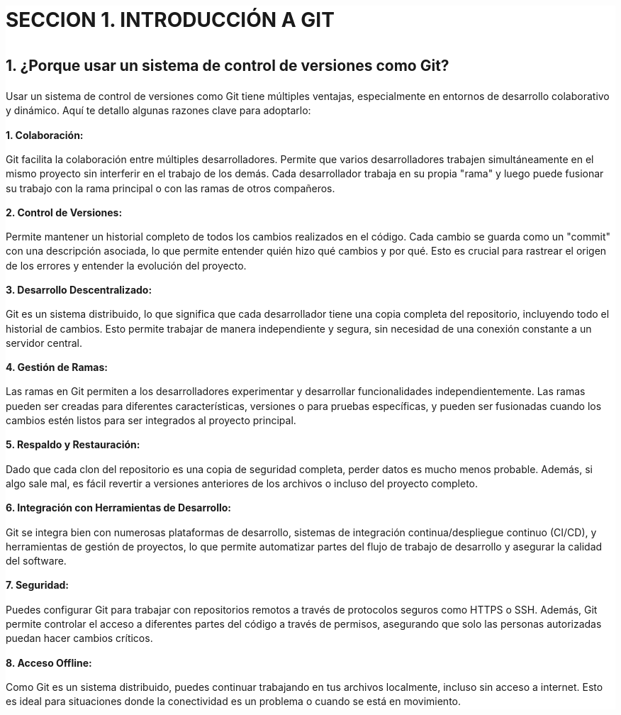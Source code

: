 # SECCION 1. INTRODUCCIÓN A GIT

## 1. ¿Porque usar un sistema de control de versiones como Git?

Usar un sistema de control de versiones como Git tiene múltiples ventajas, especialmente en entornos de desarrollo colaborativo y dinámico. Aquí te detallo algunas razones clave para adoptarlo:

**1. Colaboración:**

Git facilita la colaboración entre múltiples desarrolladores. Permite que varios desarrolladores trabajen simultáneamente en el mismo proyecto sin interferir en el trabajo de los demás. Cada desarrollador trabaja en su propia "rama" y luego puede fusionar su trabajo con la rama principal o con las ramas de otros compañeros.

**2. Control de Versiones:**

Permite mantener un historial completo de todos los cambios realizados en el código. Cada cambio se guarda como un "commit" con una descripción asociada, lo que permite entender quién hizo qué cambios y por qué. Esto es crucial para rastrear el origen de los errores y entender la evolución del proyecto.

**3. Desarrollo Descentralizado:**

Git es un sistema distribuido, lo que significa que cada desarrollador tiene una copia completa del repositorio, incluyendo todo el historial de cambios. Esto permite trabajar de manera independiente y segura, sin necesidad de una conexión constante a un servidor central.

**4. Gestión de Ramas:**

Las ramas en Git permiten a los desarrolladores experimentar y desarrollar funcionalidades independientemente. Las ramas pueden ser creadas para diferentes características, versiones o para pruebas específicas, y pueden ser fusionadas cuando los cambios estén listos para ser integrados al proyecto principal.

**5. Respaldo y Restauración:**

Dado que cada clon del repositorio es una copia de seguridad completa, perder datos es mucho menos probable. Además, si algo sale mal, es fácil revertir a versiones anteriores de los archivos o incluso del proyecto completo.

**6. Integración con Herramientas de Desarrollo:**

Git se integra bien con numerosas plataformas de desarrollo, sistemas de integración continua/despliegue continuo (CI/CD), y herramientas de gestión de proyectos, lo que permite automatizar partes del flujo de trabajo de desarrollo y asegurar la calidad del software.

**7. Seguridad:**

Puedes configurar Git para trabajar con repositorios remotos a través de protocolos seguros como HTTPS o SSH. Además, Git permite controlar el acceso a diferentes partes del código a través de permisos, asegurando que solo las personas autorizadas puedan hacer cambios críticos.

**8. Acceso Offline:**

Como Git es un sistema distribuido, puedes continuar trabajando en tus archivos localmente, incluso sin acceso a internet. Esto es ideal para situaciones donde la conectividad es un problema o cuando se está en movimiento.
